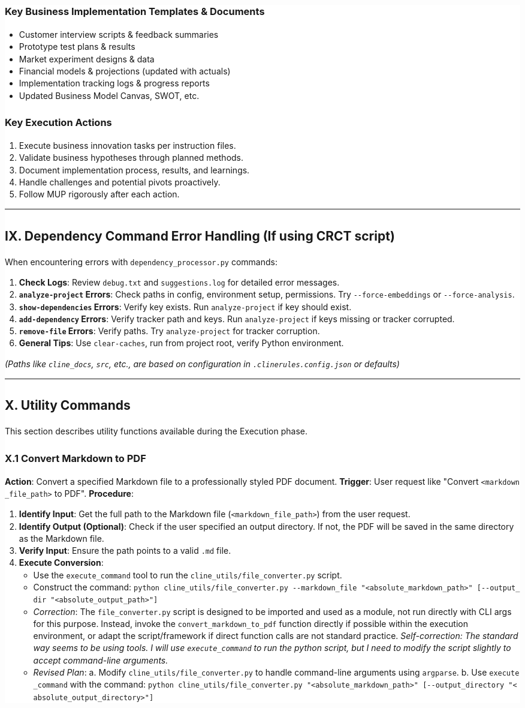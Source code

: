 ### Key Business Implementation Templates & Documents
-   Customer interview scripts & feedback summaries
-   Prototype test plans & results
-   Market experiment designs & data
-   Financial models & projections (updated with actuals)
-   Implementation tracking logs & progress reports
-   Updated Business Model Canvas, SWOT, etc.

### Key Execution Actions
1.  Execute business innovation tasks per instruction files.
2.  Validate business hypotheses through planned methods.
3.  Document implementation process, results, and learnings.
4.  Handle challenges and potential pivots proactively.
5.  Follow MUP rigorously after each action.

---

## IX. Dependency Command Error Handling (If using CRCT script)
When encountering errors with `dependency_processor.py` commands:
1.  **Check Logs**: Review `debug.txt` and `suggestions.log` for detailed error messages.
2.  **`analyze-project` Errors**: Check paths in config, environment setup, permissions. Try `--force-embeddings` or `--force-analysis`.
3.  **`show-dependencies` Errors**: Verify key exists. Run `analyze-project` if key should exist.
4.  **`add-dependency` Errors**: Verify tracker path and keys. Run `analyze-project` if keys missing or tracker corrupted.
5.  **`remove-file` Errors**: Verify paths. Try `analyze-project` for tracker corruption.
6.  **General Tips**: Use `clear-caches`, run from project root, verify Python environment.

*(Paths like `cline_docs`, `src`, etc., are based on configuration in `.clinerules.config.json` or defaults)*

---

## X. Utility Commands

This section describes utility functions available during the Execution phase.

### X.1 Convert Markdown to PDF

**Action**: Convert a specified Markdown file to a professionally styled PDF document.
**Trigger**: User request like "Convert `<markdown_file_path>` to PDF".
**Procedure**:
1.  **Identify Input**: Get the full path to the Markdown file (`<markdown_file_path>`) from the user request.
2.  **Identify Output (Optional)**: Check if the user specified an output directory. If not, the PDF will be saved in the same directory as the Markdown file.
3.  **Verify Input**: Ensure the path points to a valid `.md` file.
4.  **Execute Conversion**:
    -   Use the `execute_command` tool to run the `cline_utils/file_converter.py` script.
    -   Construct the command: `python cline_utils/file_converter.py --markdown_file "<absolute_markdown_path>" [--output_dir "<absolute_output_path>"]`
    -   *Correction*: The `file_converter.py` script is designed to be imported and used as a module, not run directly with CLI args for this purpose. Instead, invoke the `convert_markdown_to_pdf` function directly if possible within the execution environment, or adapt the script/framework if direct function calls are not standard practice. *Self-correction: The standard way seems to be using tools. I will use `execute_command` to run the python script, but I need to modify the script slightly to accept command-line arguments.*
    -   *Revised Plan*:
        a. Modify `cline_utils/file_converter.py` to handle command-line arguments using `argparse`.
        b. Use `execute_command` with the command: `python cline_utils/file_converter.py "<absolute_markdown_path>" [--output_directory "<absolute_output_directory>"]`